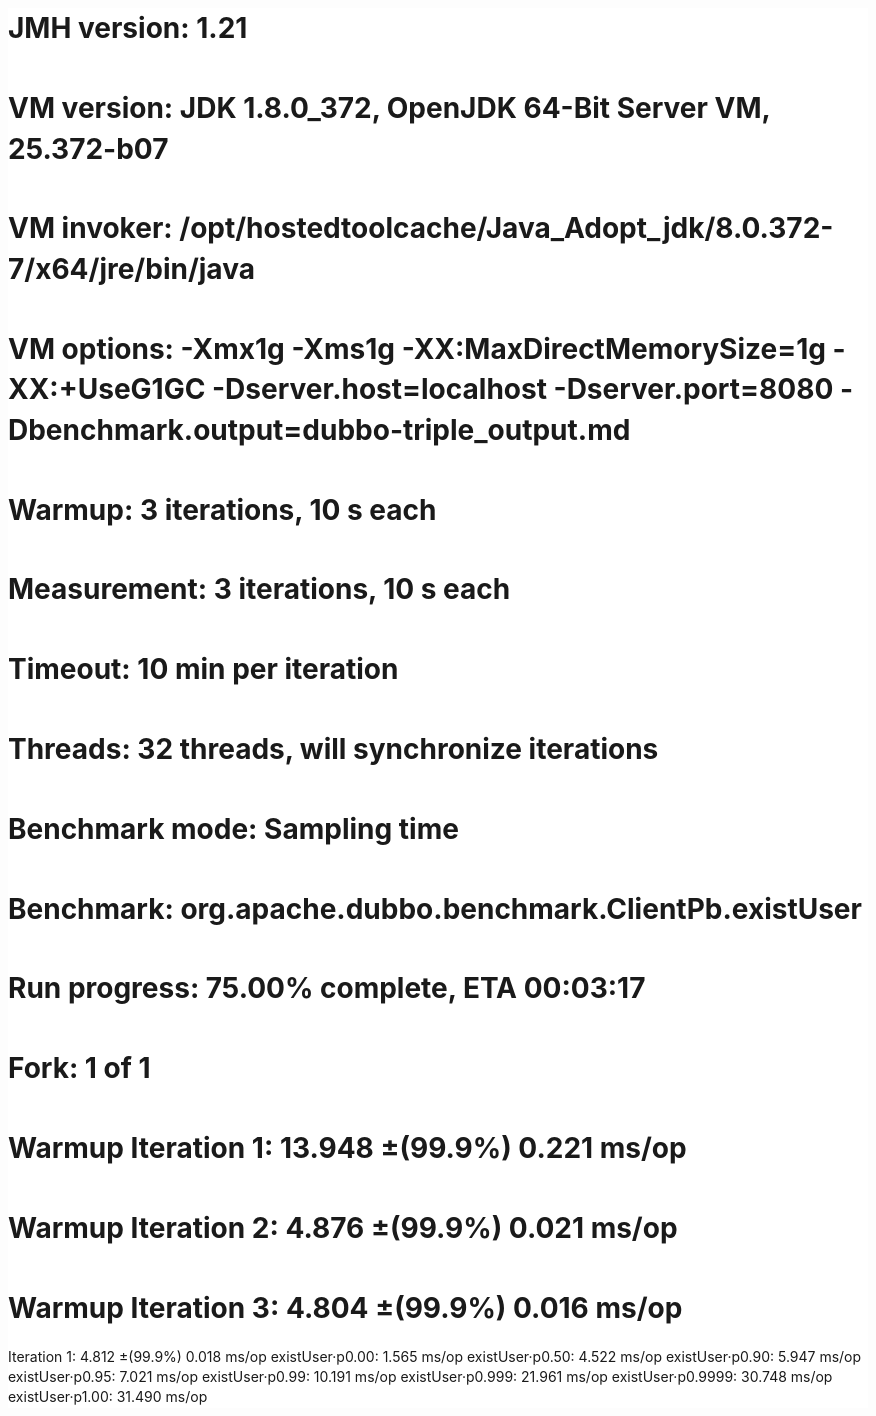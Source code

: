 
# JMH version: 1.21
# VM version: JDK 1.8.0_372, OpenJDK 64-Bit Server VM, 25.372-b07
# VM invoker: /opt/hostedtoolcache/Java_Adopt_jdk/8.0.372-7/x64/jre/bin/java
# VM options: -Xmx1g -Xms1g -XX:MaxDirectMemorySize=1g -XX:+UseG1GC -Dserver.host=localhost -Dserver.port=8080 -Dbenchmark.output=dubbo-triple_output.md
# Warmup: 3 iterations, 10 s each
# Measurement: 3 iterations, 10 s each
# Timeout: 10 min per iteration
# Threads: 32 threads, will synchronize iterations
# Benchmark mode: Sampling time
# Benchmark: org.apache.dubbo.benchmark.ClientPb.existUser

# Run progress: 75.00% complete, ETA 00:03:17
# Fork: 1 of 1
# Warmup Iteration   1: 13.948 ±(99.9%) 0.221 ms/op
# Warmup Iteration   2: 4.876 ±(99.9%) 0.021 ms/op
# Warmup Iteration   3: 4.804 ±(99.9%) 0.016 ms/op
Iteration   1: 4.812 ±(99.9%) 0.018 ms/op
                 existUser·p0.00:   1.565 ms/op
                 existUser·p0.50:   4.522 ms/op
                 existUser·p0.90:   5.947 ms/op
                 existUser·p0.95:   7.021 ms/op
                 existUser·p0.99:   10.191 ms/op
                 existUser·p0.999:  21.961 ms/op
                 existUser·p0.9999: 30.748 ms/op
                 existUser·p1.00:   31.490 ms/op
